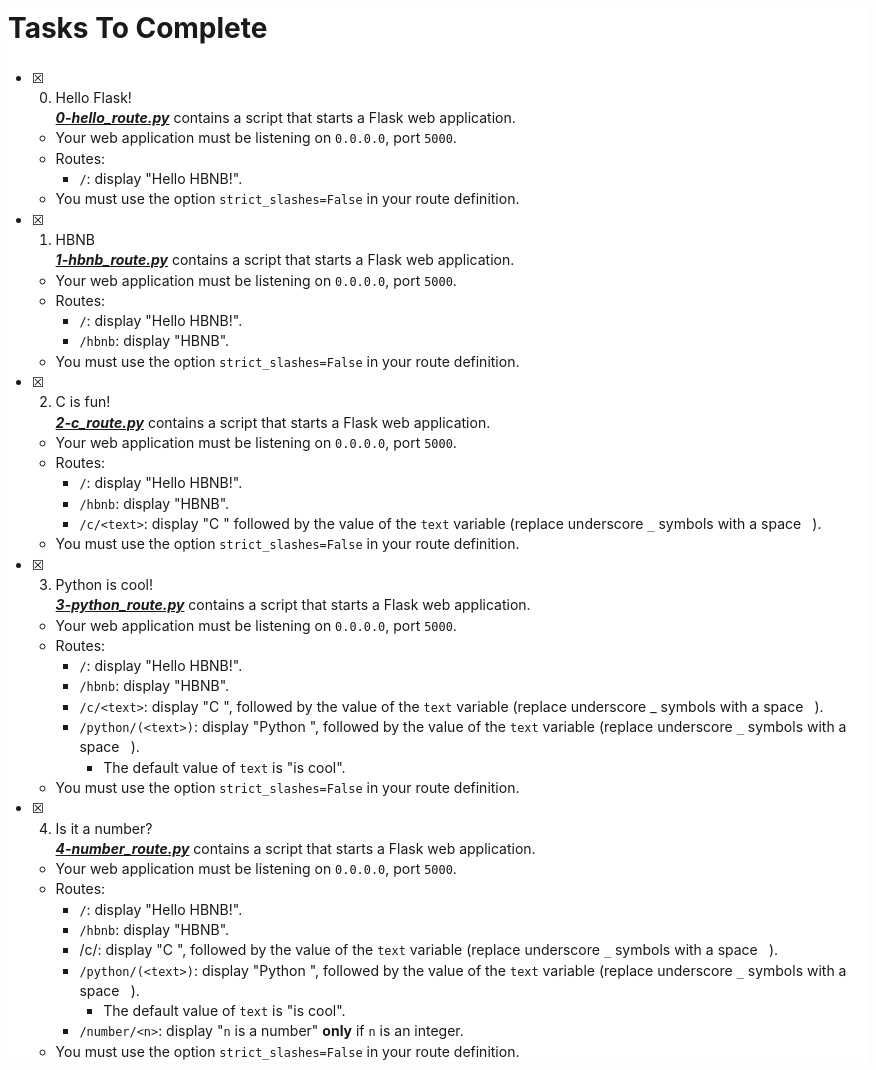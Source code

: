 # Tasks To Complete

+ [x] 0. Hello Flask!<br/>_**[0-hello_route.py](0-hello_route.py)**_ contains a script that starts a Flask web application.
  + Your web application must be listening on `0.0.0.0`, port `5000`.
  + Routes:
    + `/`: display "Hello HBNB!".
  + You must use the option `strict_slashes=False` in your route definition.

+ [x] 1. HBNB<br/>_**[1-hbnb_route.py](1-hbnb_route.py)**_ contains a script that starts a Flask web application.
  + Your web application must be listening on `0.0.0.0`, port `5000`.
  + Routes:
    + `/`: display "Hello HBNB!".
    + `/hbnb`: display "HBNB".
  + You must use the option `strict_slashes=False` in your route definition.

+ [x] 2. C is fun!<br/>_**[2-c_route.py](2-c_route.py)**_ contains a script that starts a Flask web application.
  + Your web application must be listening on `0.0.0.0`, port `5000`.
  + Routes:
    + `/`: display "Hello HBNB!".
    + `/hbnb`: display "HBNB".
    + `/c/<text>`: display "C " followed by the value of the `text` variable (replace underscore `_` symbols with a space ` `).
  + You must use the option `strict_slashes=False` in your route definition.

+ [x] 3. Python is cool!<br/>_**[3-python_route.py](3-python_route.py)**_ contains a script that starts a Flask web application.
  + Your web application must be listening on `0.0.0.0`, port `5000`.
  + Routes:
    + `/`: display "Hello HBNB!".
    + `/hbnb`: display "HBNB".
    + `/c/<text>`: display "C ", followed by the value of the `text` variable (replace underscore _ symbols with a space ` `).
    + `/python/(<text>)`: display "Python ", followed by the value of the `text` variable (replace underscore `_` symbols with a space ` `).
      + The default value of `text` is "is cool".
  + You must use the option `strict_slashes=False` in your route definition.

+ [x] 4. Is it a number?<br/>_**[4-number_route.py](4-number_route.py)**_ contains a script that starts a Flask web application.
  + Your web application must be listening on `0.0.0.0`, port `5000`.
  + Routes:
    + `/`: display "Hello HBNB!".
    + `/hbnb`: display "HBNB".
    + /c/<text>: display "C ", followed by the value of the `text` variable (replace underscore `_` symbols with a space ` `).
    + `/python/(<text>)`: display "Python ", followed by the value of the `text` variable (replace underscore `_` symbols with a space ` `).
      + The default value of `text` is "is cool".
    + `/number/<n>`: display "`n` is a number" **only** if `n` is an integer.
  + You must use the option `strict_slashes=False` in your route definition.
